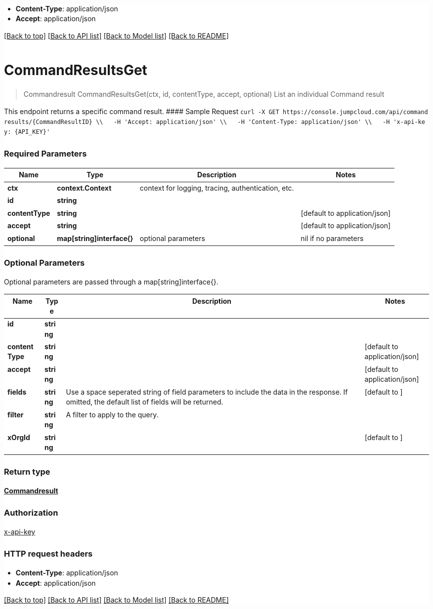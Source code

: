  - **Content-Type**: application/json
 - **Accept**: application/json

[[Back to top]](#) [[Back to API list]](../README.md#documentation-for-api-endpoints) [[Back to Model list]](../README.md#documentation-for-models) [[Back to README]](../README.md)

# **CommandResultsGet**
> Commandresult CommandResultsGet(ctx, id, contentType, accept, optional)
List an individual Command result

This endpoint returns a specific command result.  #### Sample Request ``` curl -X GET https://console.jumpcloud.com/api/commandresults/{CommandResultID} \\   -H 'Accept: application/json' \\   -H 'Content-Type: application/json' \\   -H 'x-api-key: {API_KEY}'   ```

### Required Parameters

Name | Type | Description  | Notes
------------- | ------------- | ------------- | -------------
 **ctx** | **context.Context** | context for logging, tracing, authentication, etc.
  **id** | **string**|  | 
  **contentType** | **string**|  | [default to application/json]
  **accept** | **string**|  | [default to application/json]
 **optional** | **map[string]interface{}** | optional parameters | nil if no parameters

### Optional Parameters
Optional parameters are passed through a map[string]interface{}.

Name | Type | Description  | Notes
------------- | ------------- | ------------- | -------------
 **id** | **string**|  | 
 **contentType** | **string**|  | [default to application/json]
 **accept** | **string**|  | [default to application/json]
 **fields** | **string**| Use a space seperated string of field parameters to include the data in the response. If omitted, the default list of fields will be returned.  | [default to ]
 **filter** | **string**| A filter to apply to the query. | 
 **xOrgId** | **string**|  | [default to ]

### Return type

[**Commandresult**](commandresult.md)

### Authorization

[x-api-key](../README.md#x-api-key)

### HTTP request headers

 - **Content-Type**: application/json
 - **Accept**: application/json

[[Back to top]](#) [[Back to API list]](../README.md#documentation-for-api-endpoints) [[Back to Model list]](../README.md#documentation-for-models) [[Back to README]](../README.md)
